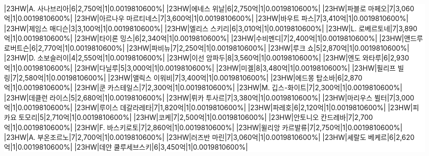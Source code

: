 |23HW|A. 사나브리아|6|2,750억|1|0.0019810600%|
|23HW|에네스 위날|6|2,750억|1|0.0019810600%|
|23HW|파블로 마페오|7|3,060억|1|0.0019810600%|
|23HW|아르나우 마르티네스|7|3,600억|1|0.0019810600%|
|23HW|바우트 파스|7|3,410억|1|0.0019810600%|
|23HW|제임스 매디슨|3|3,100억|1|0.0019810600%|
|23HW|엘리스 스키리|6|3,010억|1|0.0019810600%|
|23HW|L. 로베르토네|7|3,890억|1|0.0019810600%|
|23HW|타이론 밍스|6|2,340억|1|0.0019810600%|
|23HW|수비멘디|7|2,400억|1|0.0019810600%|
|23HW|앤드루 로버트슨|6|2,770억|1|0.0019810600%|
|23HW|파비뉴|7|2,250억|1|0.0019810600%|
|23HW|루크 쇼|5|2,870억|1|0.0019810600%|
|23HW|D. 소보슬러이|4|2,550억|1|0.0019810600%|
|23HW|이선 암파두|8|3,560억|1|0.0019810600%|
|23HW|엔도 와타루|6|2,930억|1|0.0019810600%|
|23HW|다닐루|5|3,000억|1|0.0019810600%|
|23HW|미겔|8|3,480억|1|0.0019810600%|
|23HW|필리프 빌링|7|2,580억|1|0.0019810600%|
|23HW|앨릭스 이워비|7|3,400억|1|0.0019810600%|
|23HW|에드몽 탑소바|6|2,870억|1|0.0019810600%|
|23HW|쿤 카스테일스|7|2,300억|1|0.0019810600%|
|23HW|M. 깁스-화이트|7|2,300억|1|0.0019810600%|
|23HW|데클런 라이스|5|2,680억|1|0.0019810600%|
|23HW|뤼카 투사르|7|3,380억|1|0.0019810600%|
|23HW|마리우스 뷜터|7|3,000억|1|0.0019810600%|
|23HW|루이스 데갈라레타|7|1,820억|1|0.0019810600%|
|23HW|파레호|6|2,120억|1|0.0019810600%|
|23HW|피카요 토모리|5|2,710억|1|0.0019810600%|
|23HW|코케|7|2,500억|1|0.0019810600%|
|23HW|안토니오 칸드레바|7|2,700억|1|0.0019810600%|
|23HW|F. 바스키로토|7|2,860억|1|0.0019810600%|
|23HW|윌리앙 카르발류|7|2,750억|1|0.0019810600%|
|23HW|A. 부온조르노|7|2,700억|1|0.0019810600%|
|23HW|러즈반 마린|7|3,060억|1|0.0019810600%|
|23HW|셰랄도 베케르|6|2,620억|1|0.0019810600%|
|23HW|데얀 쿨루세브스키|6|3,450억|1|0.0019810600%|